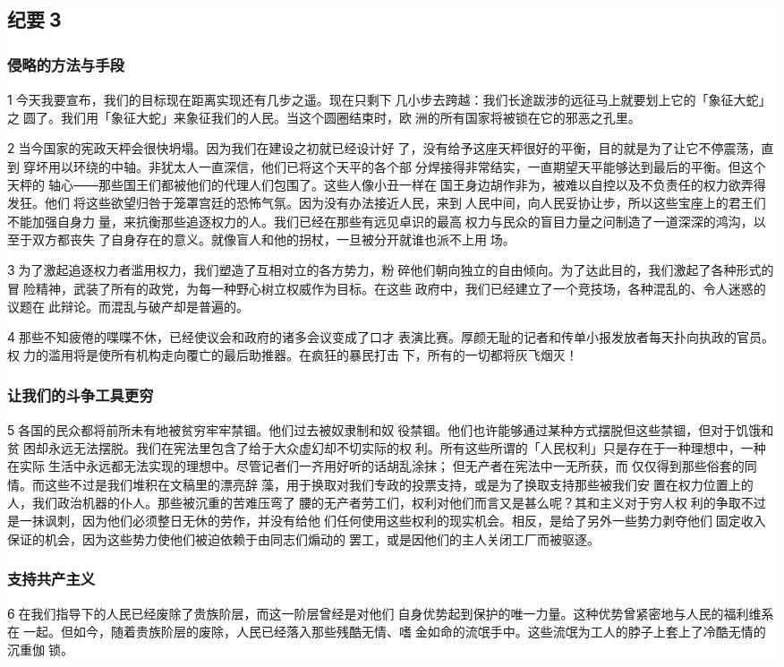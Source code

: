 ## 纪要 3
### 侵略的方法与手段
1 今天我要宣布，我们的目标现在距离实现还有几步之遥。现在只剩下
几小步去跨越：我们长途跋涉的远征马上就要划上它的「象征大蛇」之
圆了。我们用「象征大蛇」来象征我们的人民。当这个圆圈结束时，欧
洲的所有国家将被锁在它的邪恶之孔里。

2 当今国家的宪政天枰会很快坍塌。因为我们在建设之初就已经设计好
了，没有给予这座天枰很好的平衡，目的就是为了让它不停震荡，直到
穿坏用以环绕的中轴。非犹太人一直深信，他们已将这个天平的各个部
分焊接得非常结实，一直期望天平能够达到最后的平衡。但这个天枰的
轴心——那些国王们都被他们的代理人们包围了。这些人像小丑一样在
国王身边胡作非为，被难以自控以及不负责任的权力欲弄得发狂。他们
将这些欲望归咎于笼罩宫廷的恐怖气氛。因为没有办法接近人民，来到
人民中间，向人民妥协让步，所以这些宝座上的君王们不能加强自身力
量，来抗衡那些追逐权力的人。我们已经在那些有远见卓识的最高
权力与民众的盲目力量之问制造了一道深深的鸿沟，以至于双方都丧失
了自身存在的意义。就像盲人和他的拐杖，一旦被分开就谁也派不上用
场。

3 为了激起追逐权力者滥用权力，我们塑造了互相对立的各方势力，粉
碎他们朝向独立的自由倾向。为了达此目的，我们激起了各种形式的冒
险精神，武装了所有的政党，为每一种野心树立权威作为目标。在这些
政府中，我们已经建立了一个竞技场，各种混乱的、令人迷惑的议题在
此辩论。而混乱与破产却是普遍的。

4 那些不知疲倦的喋喋不休，已经使议会和政府的诸多会议变成了口才
表演比赛。厚颜无耻的记者和传单小报发放者每天扑向执政的官员。权
力的滥用将是使所有机构走向覆亡的最后助推器。在疯狂的暴民打击
下，所有的一切都将灰飞烟灭！

### 让我们的斗争工具更穷
5 各国的民众都将前所未有地被贫穷牢牢禁锢。他们过去被奴隶制和奴
役禁锢。他们也许能够通过某种方式摆脱但这些禁锢，但对于饥饿和贫
困却永远无法摆脱。我们在宪法里包含了给于大众虚幻却不切实际的权
利。所有这些所谓的「人民权利」只是存在于一种理想中，一种在实际
生活中永远都无法实现的理想中。尽管记者们一齐用好听的话胡乱涂抹；
但无产者在宪法中一无所获，而
仅仅得到那些俗套的同情。而这些不过是我们堆积在文稿里的漂亮辞
藻，用于换取对我们专政的投票支持，或是为了换取支持那些被我们安
置在权力位置上的人，我们政治机器的仆人。那些被沉重的苦难压弯了
腰的无产者劳工们，权利对他们而言又是甚么呢？其和主义对于穷人权
利的争取不过是一抹讽刺，因为他们必须整日无休的劳作，并没有给他
们任何使用这些权利的现实机会。相反，是给了另外一些势力剥夺他们
固定收入保证的机会，因为这些势力使他们被迫依赖于由同志们煽动的
罢工，或是因他们的主人关闭工厂而被驱逐。

### 支持共产主义
6 在我们指导下的人民已经废除了贵族阶层，而这一阶层曾经是对他们
自身优势起到保护的唯一力量。这种优势曾紧密地与人民的福利维系在
一起。但如今，随着贵族阶层的废除，人民已经落入那些残酷无情、嗜
金如命的流氓手中。这些流氓为工人的脖子上套上了冷酷无情的沉重伽
锁。

